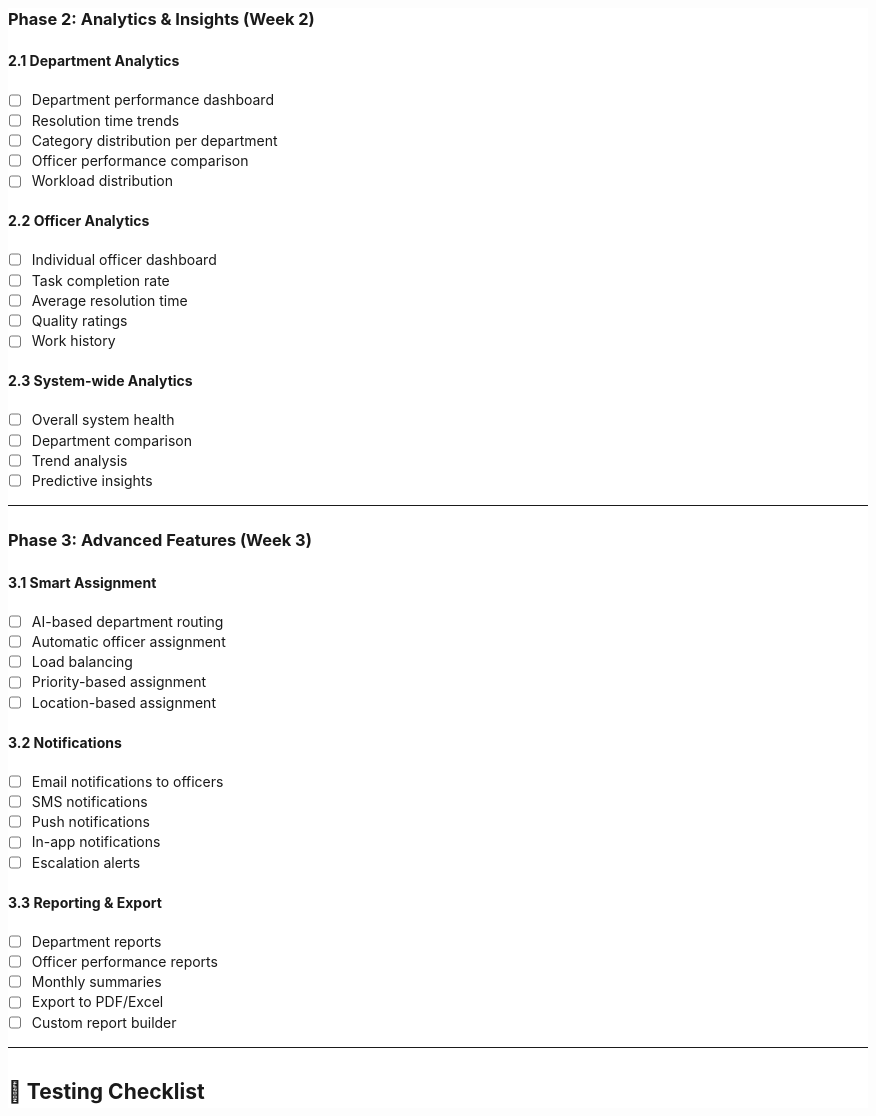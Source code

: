 
### Phase 2: Analytics & Insights (Week 2)

#### 2.1 Department Analytics
- [ ] Department performance dashboard
- [ ] Resolution time trends
- [ ] Category distribution per department
- [ ] Officer performance comparison
- [ ] Workload distribution

#### 2.2 Officer Analytics
- [ ] Individual officer dashboard
- [ ] Task completion rate
- [ ] Average resolution time
- [ ] Quality ratings
- [ ] Work history

#### 2.3 System-wide Analytics
- [ ] Overall system health
- [ ] Department comparison
- [ ] Trend analysis
- [ ] Predictive insights

---

### Phase 3: Advanced Features (Week 3)

#### 3.1 Smart Assignment
- [ ] AI-based department routing
- [ ] Automatic officer assignment
- [ ] Load balancing
- [ ] Priority-based assignment
- [ ] Location-based assignment

#### 3.2 Notifications
- [ ] Email notifications to officers
- [ ] SMS notifications
- [ ] Push notifications
- [ ] In-app notifications
- [ ] Escalation alerts

#### 3.3 Reporting & Export
- [ ] Department reports
- [ ] Officer performance reports
- [ ] Monthly summaries
- [ ] Export to PDF/Excel
- [ ] Custom report builder

---

## 🧪 Testing Checklist
